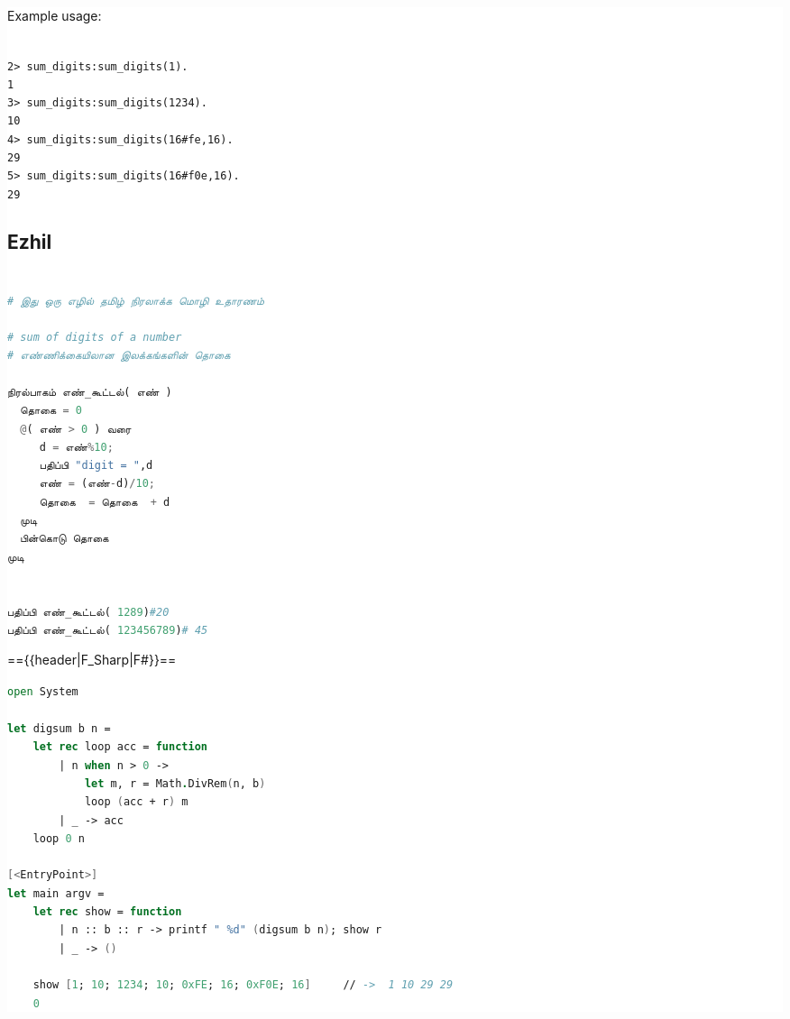 
Example usage:


```txt

2> sum_digits:sum_digits(1).
1
3> sum_digits:sum_digits(1234).
10
4> sum_digits:sum_digits(16#fe,16).
29
5> sum_digits:sum_digits(16#f0e,16).
29

```


## Ezhil


```Python

# இது ஒரு எழில் தமிழ் நிரலாக்க மொழி உதாரணம்

# sum of digits of a number
# எண்ணிக்கையிலான இலக்கங்களின் தொகை

நிரல்பாகம் எண்_கூட்டல்( எண் )
  தொகை = 0
  @( எண் > 0 ) வரை
     d = எண்%10;
     பதிப்பி "digit = ",d
     எண் = (எண்-d)/10;
     தொகை  = தொகை  + d
  முடி
  பின்கொடு தொகை
முடி


பதிப்பி எண்_கூட்டல்( 1289)#20
பதிப்பி எண்_கூட்டல்( 123456789)# 45

```


=={{header|F_Sharp|F#}}==

```fsharp
open System

let digsum b n =
    let rec loop acc = function
        | n when n > 0 ->
            let m, r = Math.DivRem(n, b)
            loop (acc + r) m
        | _ -> acc
    loop 0 n

[<EntryPoint>]
let main argv =
    let rec show = function
        | n :: b :: r -> printf " %d" (digsum b n); show r
        | _ -> ()

    show [1; 10; 1234; 10; 0xFE; 16; 0xF0E; 16]     // ->  1 10 29 29
    0
```
